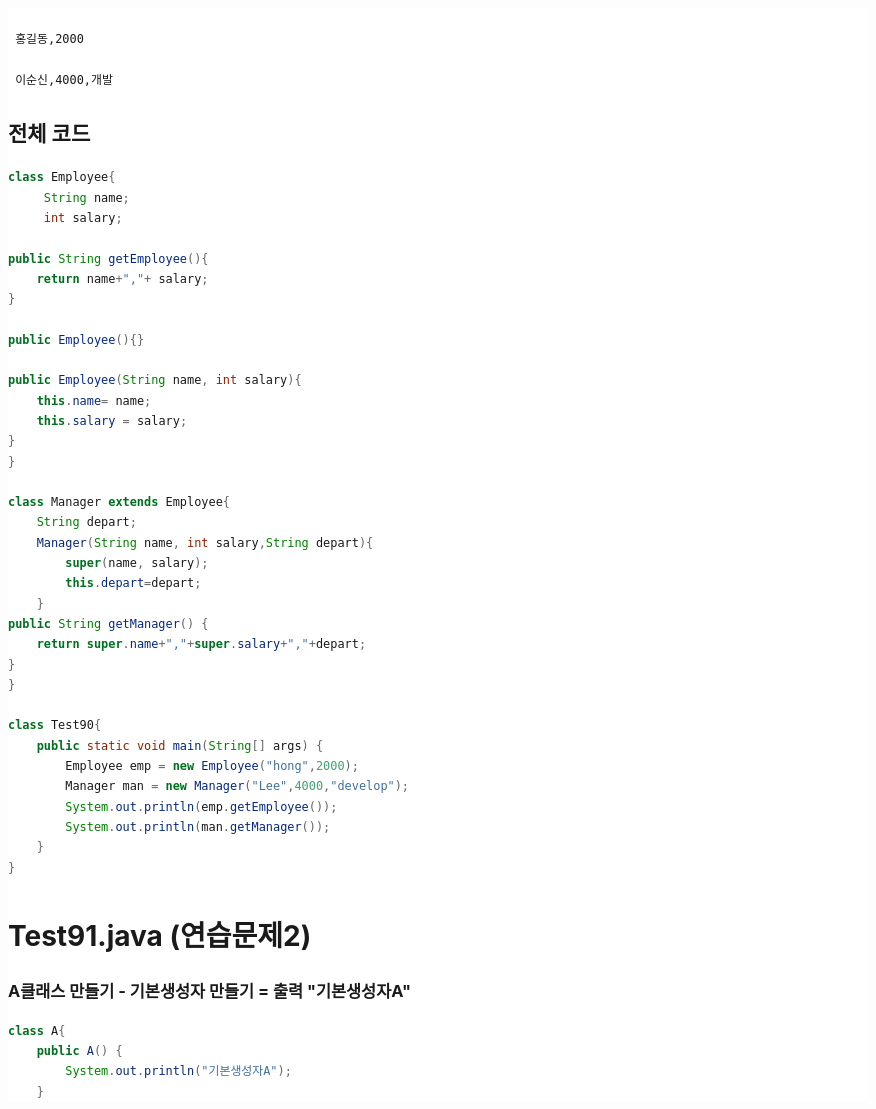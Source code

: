 ```

 홍길동,2000

 이순신,4000,개발
```

## 전체 코드
```java
class Employee{
	 String name;
	 int salary;

public String getEmployee(){
	return name+","+ salary;
}

public Employee(){}

public Employee(String name, int salary){
	this.name= name;
	this.salary = salary;
}
}

class Manager extends Employee{
	String depart;
	Manager(String name, int salary,String depart){
		super(name, salary);
		this.depart=depart;
	}
public String getManager() {
	return super.name+","+super.salary+","+depart;
}
}

class Test90{
	public static void main(String[] args) {
		Employee emp = new Employee("hong",2000);
		Manager man = new Manager("Lee",4000,"develop");
		System.out.println(emp.getEmployee());
		System.out.println(man.getManager());
	}
}
```
# Test91.java (연습문제2)

### A클래스 만들기 - 기본생성자 만들기 = 출력 "기본생성자A"

```java
class A{
	public A() {
		System.out.println("기본생성자A");
	}
```
